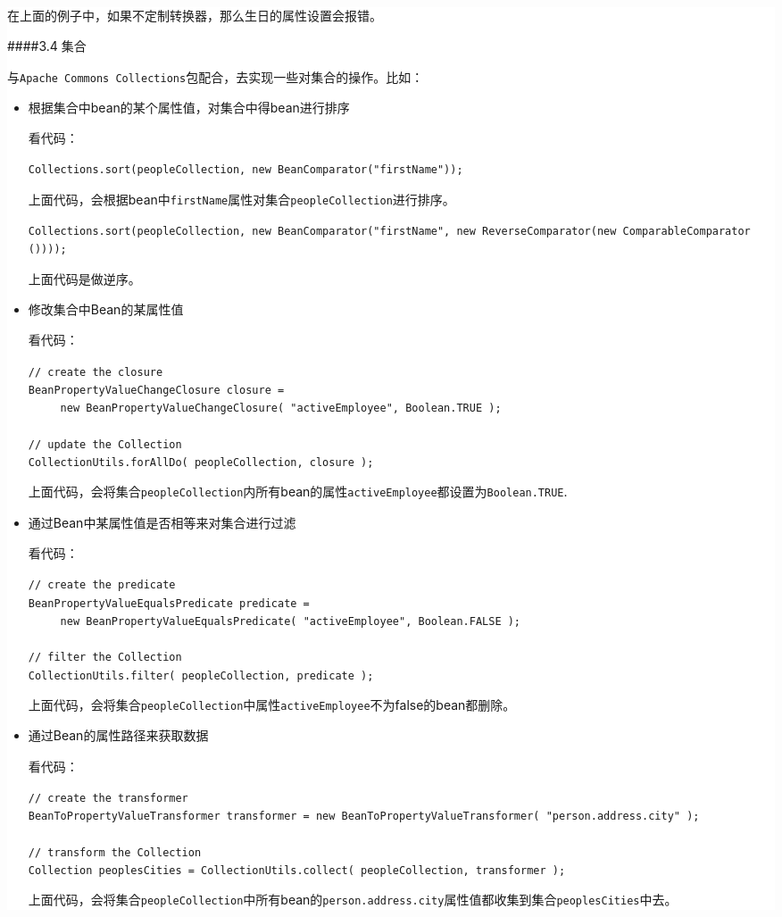 在上面的例子中，如果不定制转换器，那么生日的属性设置会报错。

####3.4 集合

与`Apache Commons Collections`包配合，去实现一些对集合的操作。比如：

* 根据集合中bean的某个属性值，对集合中得bean进行排序
    
    看代码：
    
    ```
    Collections.sort(peopleCollection, new BeanComparator("firstName"));
    ```
    上面代码，会根据bean中`firstName`属性对集合`peopleCollection`进行排序。
    
    
    ```
    Collections.sort(peopleCollection, new BeanComparator("firstName", new ReverseComparator(new ComparableComparator())));
    ```
    上面代码是做逆序。
    
* 修改集合中Bean的某属性值
    
    看代码：
    
    ```
    // create the closure
    BeanPropertyValueChangeClosure closure =
         new BeanPropertyValueChangeClosure( "activeEmployee", Boolean.TRUE );

    // update the Collection
    CollectionUtils.forAllDo( peopleCollection, closure );
    ```
    上面代码，会将集合`peopleCollection`内所有bean的属性`activeEmployee`都设置为`Boolean.TRUE`.
    
* 通过Bean中某属性值是否相等来对集合进行过滤
    
    看代码：
    
    ```
    // create the predicate
    BeanPropertyValueEqualsPredicate predicate =
         new BeanPropertyValueEqualsPredicate( "activeEmployee", Boolean.FALSE );

    // filter the Collection
    CollectionUtils.filter( peopleCollection, predicate );
    ```
    上面代码，会将集合`peopleCollection`中属性`activeEmployee`不为false的bean都删除。
    
* 通过Bean的属性路径来获取数据

    看代码：
    
    ```
    // create the transformer
    BeanToPropertyValueTransformer transformer = new BeanToPropertyValueTransformer( "person.address.city" );

    // transform the Collection
    Collection peoplesCities = CollectionUtils.collect( peopleCollection, transformer );
    ```
    上面代码，会将集合`peopleCollection`中所有bean的`person.address.city`属性值都收集到集合`peoplesCities`中去。
